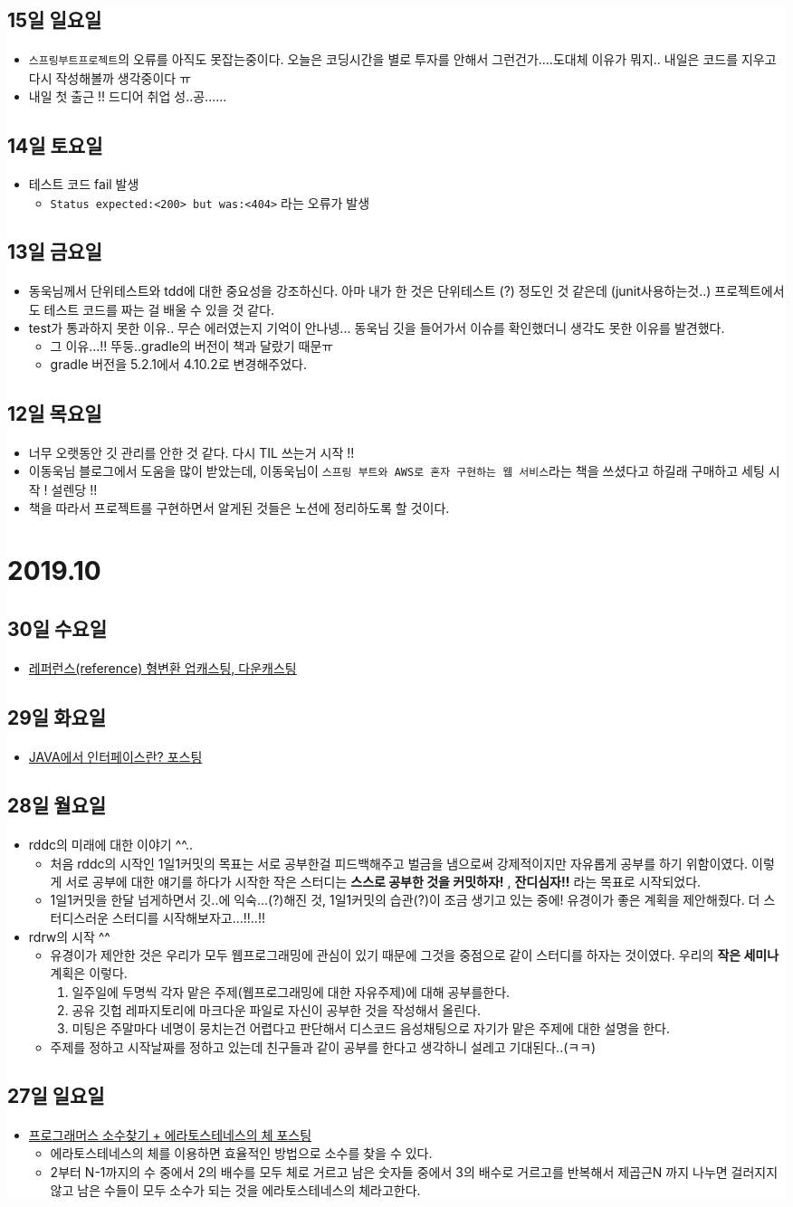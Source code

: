 ## 15일 일요일
- `스프링부트프로젝트`의 오류를 아직도 못잡는중이다. 오늘은 코딩시간을 별로 투자를 안해서 그런건가....도대체 이유가 뭐지.. 내일은 코드를 지우고 다시 작성해볼까 생각중이다 ㅠ
- 내일 첫 출근 !! 드디어 취업 성..공......

## 14일 토요일
- 테스트 코드 fail 발생 
    - `Status expected:<200> but was:<404>` 라는 오류가 발생

## 13일 금요일
-  동욱님께서 단위테스트와 tdd에 대한 중요성을 강조하신다. 아마 내가 한 것은 단위테스트 (?) 정도인 것 같은데 (junit사용하는것..) 프로젝트에서도 테스트 코드를 짜는 걸 배울 수 있을 것 같다.
- test가 통과하지 못한 이유.. 무슨 에러였는지 기억이 안나넹... 동욱님 깃을 들어가서 이슈를 확인했더니 생각도 못한 이유를 발견했다.
    - 그 이유...!! 뚜둥..gradle의 버전이 책과 달랐기 때문ㅠ
    - gradle 버전을 5.2.1에서 4.10.2로 변경해주었다.

## 12일 목요일
- 너무 오랫동안 깃 관리를 안한 것 같다. 다시 TIL 쓰는거 시작 !!
- 이동욱님 블로그에서 도움을 많이 받았는데, 이동욱님이 `스프링 부트와 AWS로 혼자 구현하는 웹 서비스`라는 책을 쓰셨다고 하길래 구매하고 세팅 시작 ! 설렌당 !!
- 책을 따라서 프로젝트를 구현하면서 알게된 것들은 노션에 정리하도록 할 것이다.

# 2019.10

## 30일 수요일
- [레퍼런스(reference) 형변환 업캐스팅, 다운캐스팅](https://tudiiii.github.io/java11/)

## 29일 화요일
- [JAVA에서 인터페이스란? 포스팅](https://tudiiii.github.io/java10/)

## 28일 월요일
- rddc의 미래에 대한 이야기 ^^..
    - 처음 rddc의 시작인 1일1커밋의 목표는 서로 공부한걸 피드백해주고 벌금을 냄으로써 강제적이지만 자유롭게 공부를 하기 위함이였다. 이렇게 서로 공부에 대한 얘기를 하다가 시작한 작은 스터디는 **스스로 공부한 것을 커밋하자!** , **잔디심자!!** 라는 목표로 시작되었다.
    - 1일1커밋을 한달 넘게하면서 깃..에 익숙...(?)해진 것, 1일1커밋의 습관(?)이 조금 생기고 있는 중에! 유경이가 좋은 계획을 제안해줬다. 더 스터디스러운 스터디를 시작해보자고...!!..!!
- rdrw의 시작 ^^
    - 유경이가 제안한 것은 우리가 모두 웹프로그래밍에 관심이 있기 때문에 그것을 중점으로 같이 스터디를 하자는 것이였다. 우리의 **작은 세미나** 계획은 이렇다.
        1. 일주일에 두명씩 각자 맡은 주제(웹프로그래밍에 대한 자유주제)에 대해 공부를한다.
        2. 공유 깃헙 레파지토리에 마크다운 파일로 자신이 공부한 것을 작성해서 올린다.
        3. 미팅은 주말마다 네명이 뭉치는건 어렵다고 판단해서 디스코드 음성채팅으로 자기가 맡은 주제에 대한 설명을 한다.
    - 주제를 정하고 시작날짜를 정하고 있는데 친구들과 같이 공부를 한다고 생각하니 설레고 기대된다..(ㅋㅋ)


## 27일 일요일
- [프로그래머스 소수찾기 + 에라토스테네스의 체 포스팅](https://tudiiii.github.io/pr18/)
    - 에라토스테네스의 체를 이용하면 효율적인 방법으로 소수를 찾을 수 있다.
    - 2부터 N-1까지의 수 중에서 2의 배수를 모두 체로 거르고 남은 숫자들 중에서 3의 배수로 거르고를 반복해서 제곱근N 까지 나누면 걸러지지 않고 남은 수들이 모두 소수가 되는 것을 에라토스테네스의 체라고한다.
